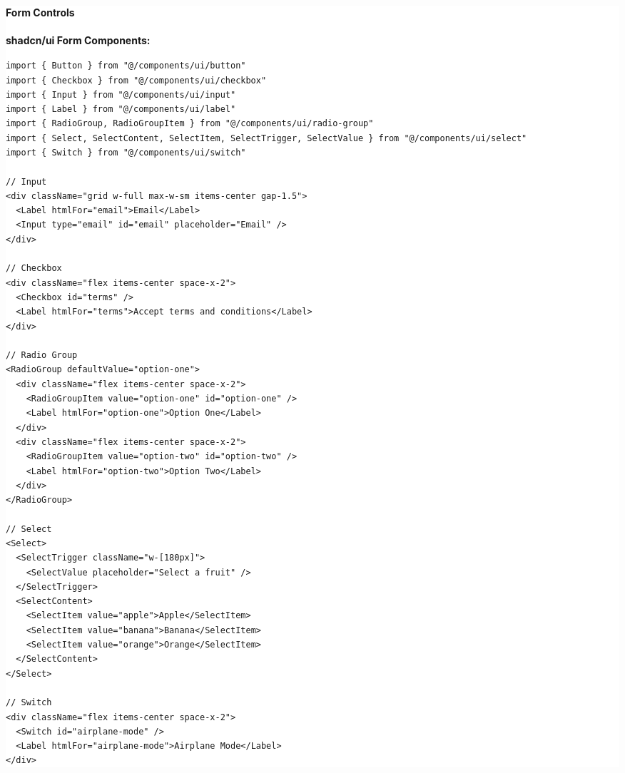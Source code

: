 #### Form Controls

**shadcn/ui Form Components:**
```tsx
import { Button } from "@/components/ui/button"
import { Checkbox } from "@/components/ui/checkbox"
import { Input } from "@/components/ui/input"
import { Label } from "@/components/ui/label"
import { RadioGroup, RadioGroupItem } from "@/components/ui/radio-group"
import { Select, SelectContent, SelectItem, SelectTrigger, SelectValue } from "@/components/ui/select"
import { Switch } from "@/components/ui/switch"

// Input
<div className="grid w-full max-w-sm items-center gap-1.5">
  <Label htmlFor="email">Email</Label>
  <Input type="email" id="email" placeholder="Email" />
</div>

// Checkbox
<div className="flex items-center space-x-2">
  <Checkbox id="terms" />
  <Label htmlFor="terms">Accept terms and conditions</Label>
</div>

// Radio Group
<RadioGroup defaultValue="option-one">
  <div className="flex items-center space-x-2">
    <RadioGroupItem value="option-one" id="option-one" />
    <Label htmlFor="option-one">Option One</Label>
  </div>
  <div className="flex items-center space-x-2">
    <RadioGroupItem value="option-two" id="option-two" />
    <Label htmlFor="option-two">Option Two</Label>
  </div>
</RadioGroup>

// Select
<Select>
  <SelectTrigger className="w-[180px]">
    <SelectValue placeholder="Select a fruit" />
  </SelectTrigger>
  <SelectContent>
    <SelectItem value="apple">Apple</SelectItem>
    <SelectItem value="banana">Banana</SelectItem>
    <SelectItem value="orange">Orange</SelectItem>
  </SelectContent>
</Select>

// Switch
<div className="flex items-center space-x-2">
  <Switch id="airplane-mode" />
  <Label htmlFor="airplane-mode">Airplane Mode</Label>
</div>
```
